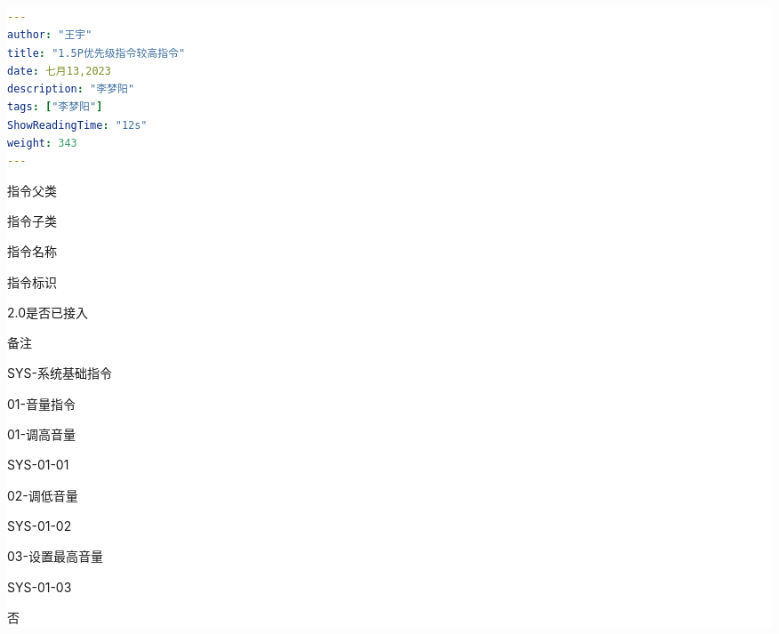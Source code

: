 ```yaml
---
author: "王宇"
title: "1.5P优先级指令较高指令"
date: 七月13,2023
description: "李梦阳"
tags: ["李梦阳"]
ShowReadingTime: "12s"
weight: 343
---
```

指令父类

指令子类

指令名称

指令标识

2.0是否已接入

备注

  

  

  

  

  

  

SYS-系统基础指令

  

  

  

  

  

01-音量指令

01-调高音量

SYS-01-01

  

  

02-调低音量

SYS-01-02

  

  

03-设置最高音量

SYS-01-03

否
